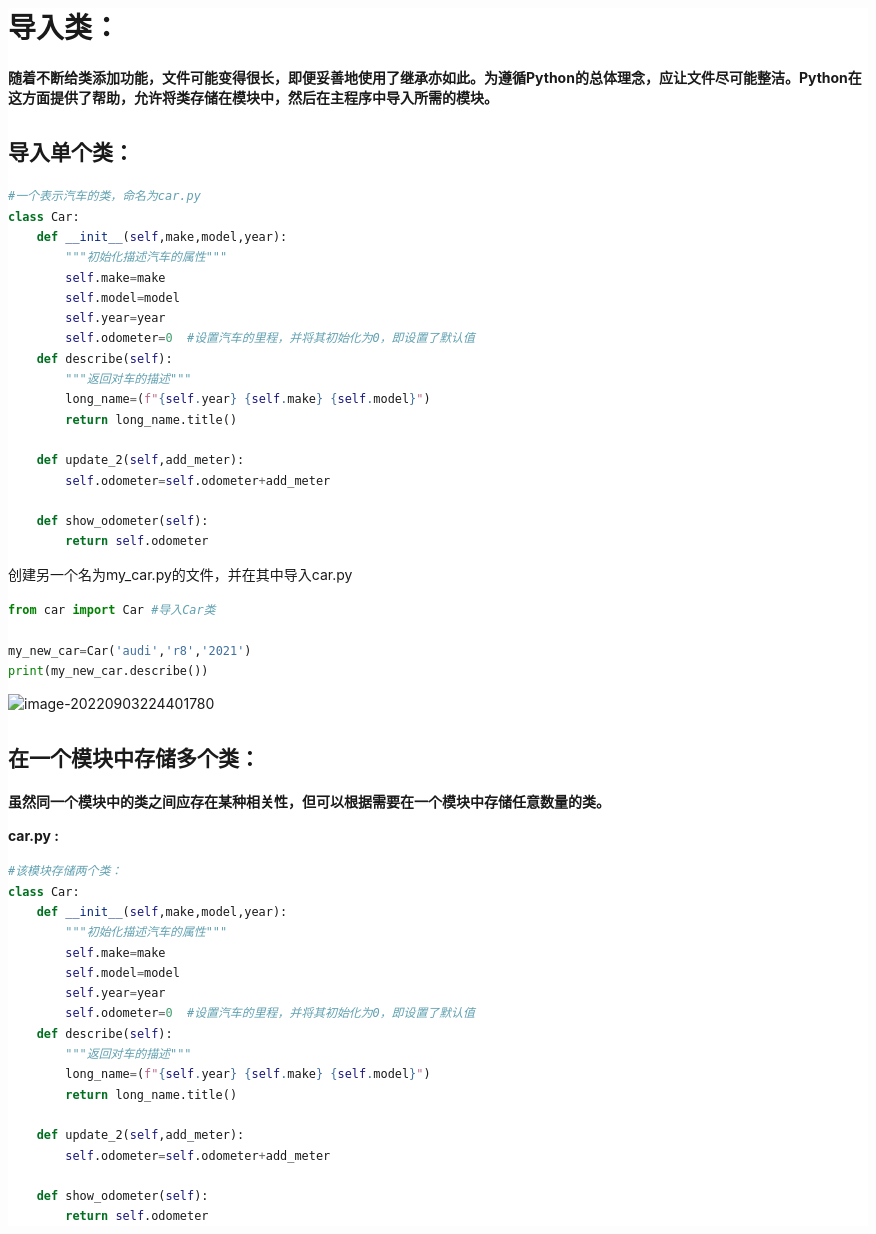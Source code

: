 

# 导入类：

**随着不断给类添加功能，文件可能变得很长，即便妥善地使用了继承亦如此。为遵循Python的总体理念，应让文件尽可能整洁。Python在这方面提供了帮助，允许将类存储在模块中，然后在主程序中导入所需的模块。**

## 导入单个类：

```python
#一个表示汽车的类，命名为car.py
class Car:
    def __init__(self,make,model,year):
        """初始化描述汽车的属性"""
        self.make=make
        self.model=model
        self.year=year
        self.odometer=0  #设置汽车的里程，并将其初始化为0，即设置了默认值
    def describe(self):
        """返回对车的描述"""
        long_name=(f"{self.year} {self.make} {self.model}")
        return long_name.title()

    def update_2(self,add_meter):
        self.odometer=self.odometer+add_meter
    
    def show_odometer(self):
        return self.odometer
```

创建另一个名为my_car.py的文件，并在其中导入car.py

```python
from car import Car #导入Car类

my_new_car=Car('audi','r8','2021')
print(my_new_car.describe())
```

![image-20220903224401780](https://cdn.jsdelivr.net/gh/firmiyao/Picture/img/202209032244823.png)

## 在一个模块中存储多个类：

**虽然同一个模块中的类之间应存在某种相关性，但可以根据需要在一个模块中存储任意数量的类。**

**car.py :**

```python
#该模块存储两个类：
class Car:
    def __init__(self,make,model,year):
        """初始化描述汽车的属性"""
        self.make=make
        self.model=model
        self.year=year
        self.odometer=0  #设置汽车的里程，并将其初始化为0，即设置了默认值
    def describe(self):
        """返回对车的描述"""
        long_name=(f"{self.year} {self.make} {self.model}")
        return long_name.title()

    def update_2(self,add_meter):
        self.odometer=self.odometer+add_meter
    
    def show_odometer(self):
        return self.odometer
```
